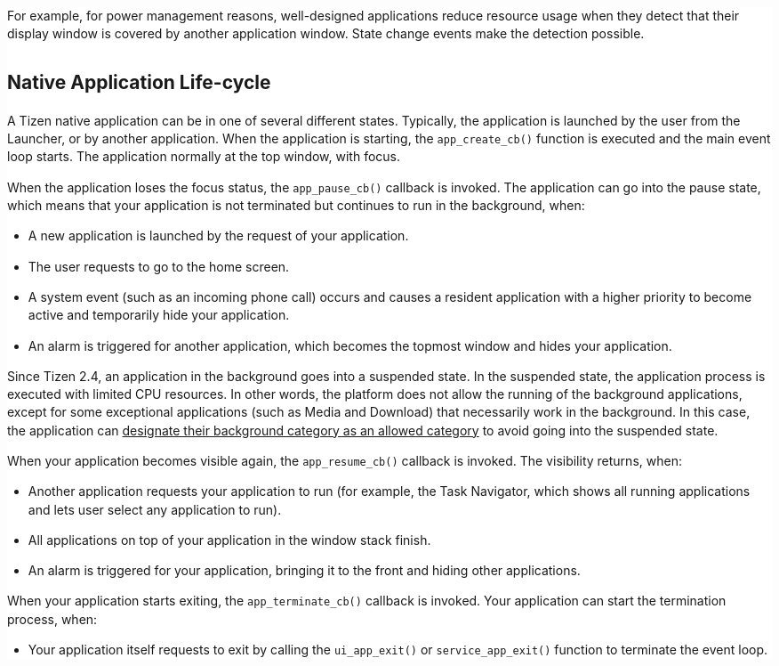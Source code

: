 For example, for power management reasons, well-designed applications
reduce resource usage when they detect that their display window is
covered by another application window. State change events make the
detection possible.


Native Application Life-cycle <a id="life"></a>
-----------------------------

A Tizen native application can be in one of several different states.
Typically, the application is launched by the user from the Launcher, or
by another application. When the application is starting, the
`app_create_cb()` function is executed and the main event loop starts.
The application normally at the top window, with focus.

When the application loses the focus status, the `app_pause_cb()`
callback is invoked. The application can go into the pause state, which
means that your application is not terminated but continues to run in
the background, when:

-   A new application is launched by the request of your application.
-   The user requests to go to the home screen.

-   A system event (such as an incoming phone call) occurs and causes a
    resident application with a higher priority to become active and
    temporarily hide your application.

-   An alarm is triggered for another application, which becomes the
    topmost window and hides your application.

Since Tizen 2.4, an application in the background goes into a suspended
state. In the suspended state, the application process is executed with
limited CPU resources. In other words, the platform does not allow the
running of the background applications, except for some exceptional
applications (such as Media and Download) that necessarily work in the
background. In this case, the application can [designate their
background category as an allowed
category](../../../../org.tizen.guides/html/native/app_management/efl_ui_app_n.htm#allow_bg)
to avoid going into the suspended state.

When your application becomes visible again, the `app_resume_cb()`
callback is invoked. The visibility returns, when:

-   Another application requests your application to run (for example,
    the Task Navigator, which shows all running applications and lets
    user select any application to run).

-   All applications on top of your application in the window
    stack finish.

-   An alarm is triggered for your application, bringing it to the front
    and hiding other applications.

When your application starts exiting, the `app_terminate_cb()` callback
is invoked. Your application can start the termination process, when:

-   Your application itself requests to exit by calling the
    `ui_app_exit()` or `service_app_exit()` function to terminate the
    event loop.
